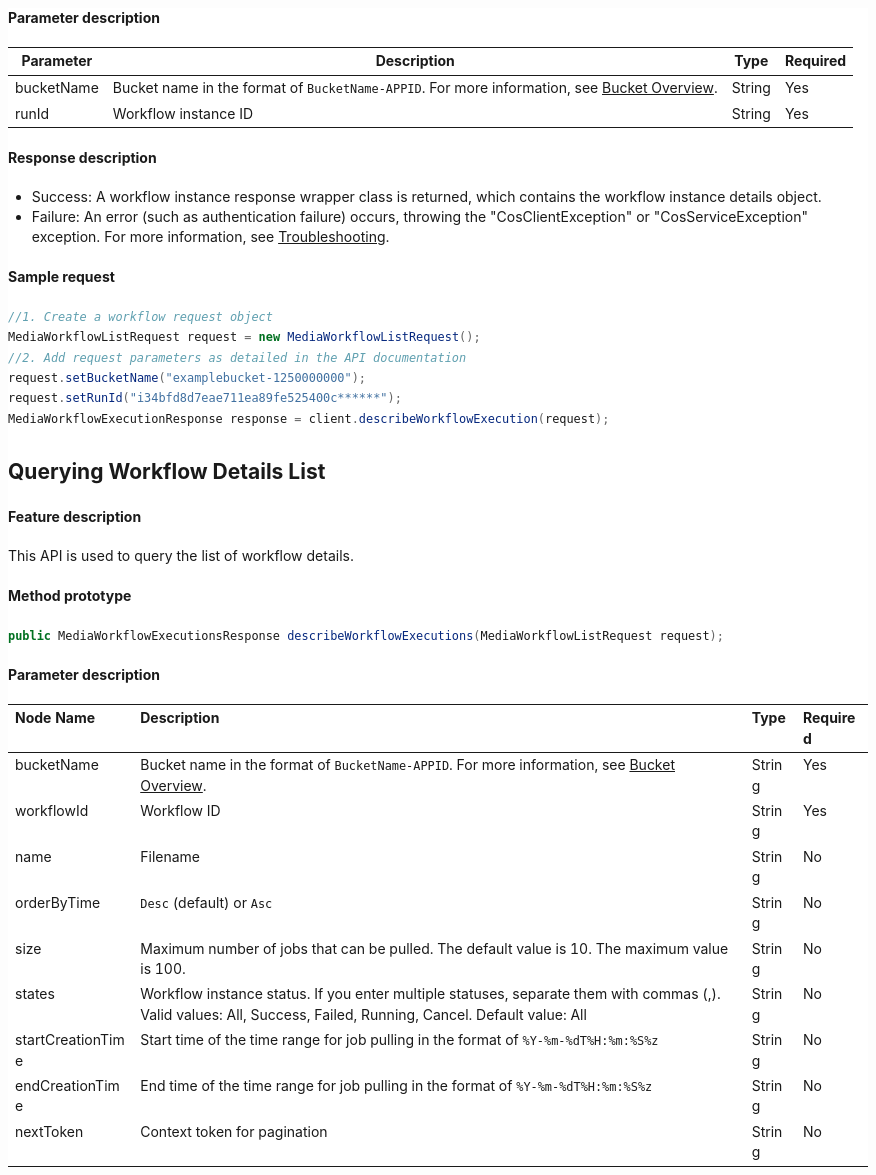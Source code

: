 #### Parameter description

| Parameter | Description | Type | Required |
| ---------- | ------------------------------------------------------------ | ------ |-----|
| bucketName | Bucket name in the format of `BucketName-APPID`. For more information, see [Bucket Overview](https://intl.cloud.tencent.com/document/product/436/13312). | String | Yes |
| runId | Workflow instance ID | String | Yes |

#### Response description

- Success: A workflow instance response wrapper class is returned, which contains the workflow instance details object. 
- Failure: An error (such as authentication failure) occurs, throwing the "CosClientException" or "CosServiceException" exception. For more information, see [Troubleshooting](https://intl.cloud.tencent.com/document/product/436/31537).

#### Sample request

```java
//1. Create a workflow request object
MediaWorkflowListRequest request = new MediaWorkflowListRequest();
//2. Add request parameters as detailed in the API documentation
request.setBucketName("examplebucket-1250000000");
request.setRunId("i34bfd8d7eae711ea89fe525400c******");
MediaWorkflowExecutionResponse response = client.describeWorkflowExecution(request);
```


## Querying Workflow Details List

#### Feature description
This API is used to query the list of workflow details.

#### Method prototype

```java
public MediaWorkflowExecutionsResponse describeWorkflowExecutions(MediaWorkflowListRequest request);   
```

#### Parameter description

| Node Name | Description | Type | Required |
|:---|:--|:--|:--|
| bucketName| Bucket name in the format of `BucketName-APPID`. For more information, see [Bucket Overview](https://intl.cloud.tencent.com/document/product/436/13312). | String | Yes |
| workflowId         | Workflow ID                                                    | String | Yes       |
| name               | Filename                                                     | String | No       |
| orderByTime | `Desc` (default) or `Asc` | String | No |
| size               | Maximum number of jobs that can be pulled. The default value is 10. The maximum value is 100.                      | String | No       |
| states             | Workflow instance status. If you enter multiple statuses, separate them with commas (,).<br> Valid values: All, Success, Failed, Running, Cancel. Default value: All | String | No       |
| startCreationTime  | Start time of the time range for job pulling in the format of `%Y-%m-%dT%H:%m:%S%z`        | String | No       |
| endCreationTime    | End time of the time range for job pulling in the format of `%Y-%m-%dT%H:%m:%S%z`        | String | No       |
| nextToken          | Context token for pagination                   | String | No       |
